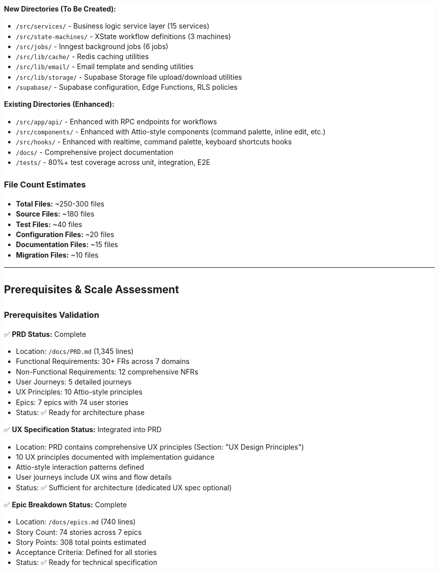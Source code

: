 **New Directories (To Be Created):**
- `/src/services/` - Business logic service layer (15 services)
- `/src/state-machines/` - XState workflow definitions (3 machines)
- `/src/jobs/` - Inngest background jobs (6 jobs)
- `/src/lib/cache/` - Redis caching utilities
- `/src/lib/email/` - Email template and sending utilities
- `/src/lib/storage/` - Supabase Storage file upload/download utilities
- `/supabase/` - Supabase configuration, Edge Functions, RLS policies

**Existing Directories (Enhanced):**
- `/src/app/api/` - Enhanced with RPC endpoints for workflows
- `/src/components/` - Enhanced with Attio-style components (command palette, inline edit, etc.)
- `/src/hooks/` - Enhanced with realtime, command palette, keyboard shortcuts hooks
- `/docs/` - Comprehensive project documentation
- `/tests/` - 80%+ test coverage across unit, integration, E2E

### File Count Estimates

- **Total Files:** ~250-300 files
- **Source Files:** ~180 files
- **Test Files:** ~40 files
- **Configuration Files:** ~20 files
- **Documentation Files:** ~15 files
- **Migration Files:** ~10 files

---

## Prerequisites & Scale Assessment

### Prerequisites Validation

✅ **PRD Status:** Complete
- Location: `/docs/PRD.md` (1,345 lines)
- Functional Requirements: 30+ FRs across 7 domains
- Non-Functional Requirements: 12 comprehensive NFRs
- User Journeys: 5 detailed journeys
- UX Principles: 10 Attio-style principles
- Epics: 7 epics with 74 user stories
- Status: ✅ Ready for architecture phase

✅ **UX Specification Status:** Integrated into PRD
- Location: PRD contains comprehensive UX principles (Section: "UX Design Principles")
- 10 UX principles documented with implementation guidance
- Attio-style interaction patterns defined
- User journeys include UX wins and flow details
- Status: ✅ Sufficient for architecture (dedicated UX spec optional)

✅ **Epic Breakdown Status:** Complete
- Location: `/docs/epics.md` (740 lines)
- Story Count: 74 stories across 7 epics
- Story Points: 308 total points estimated
- Acceptance Criteria: Defined for all stories
- Status: ✅ Ready for technical specification
